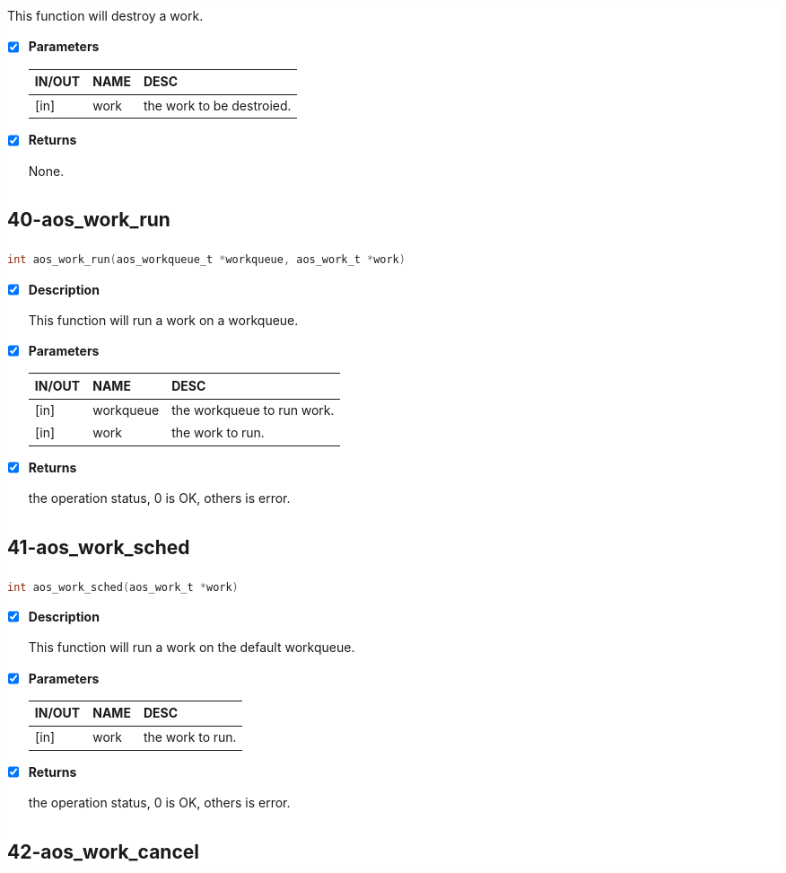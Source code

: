   This function will destroy a work.

- [x] **Parameters**

  | IN/OUT |  NAME  |  DESC  |
  |--------|--------|--------|
  | [in] | work | the work to be destroied. |

- [x] **Returns**

  None.


## 40-aos_work_run

```c
int aos_work_run(aos_workqueue_t *workqueue, aos_work_t *work)
```

- [x] **Description**

  This function will run a work on a workqueue.

- [x] **Parameters**

  | IN/OUT |  NAME  |  DESC  |
  |--------|--------|--------|
  | [in] | workqueue | the workqueue to run work.   |
  | [in] | work |      the work to run. |

- [x] **Returns**

  the operation status, 0 is OK, others is error.

## 41-aos_work_sched

```c
int aos_work_sched(aos_work_t *work)
```

- [x] **Description**

  This function will run a work on the default workqueue.

- [x] **Parameters**

  | IN/OUT |  NAME  |  DESC  |
  |--------|--------|--------|
  | [in] | work | the work to run. |

- [x] **Returns**

  the operation status, 0 is OK, others is error.

## 42-aos_work_cancel
